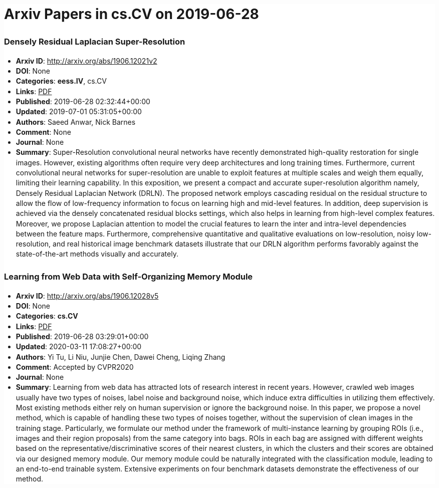 # Arxiv Papers in cs.CV on 2019-06-28
### Densely Residual Laplacian Super-Resolution
- **Arxiv ID**: http://arxiv.org/abs/1906.12021v2
- **DOI**: None
- **Categories**: **eess.IV**, cs.CV
- **Links**: [PDF](http://arxiv.org/pdf/1906.12021v2)
- **Published**: 2019-06-28 02:32:44+00:00
- **Updated**: 2019-07-01 05:31:05+00:00
- **Authors**: Saeed Anwar, Nick Barnes
- **Comment**: None
- **Journal**: None
- **Summary**: Super-Resolution convolutional neural networks have recently demonstrated high-quality restoration for single images. However, existing algorithms often require very deep architectures and long training times. Furthermore, current convolutional neural networks for super-resolution are unable to exploit features at multiple scales and weigh them equally, limiting their learning capability. In this exposition, we present a compact and accurate super-resolution algorithm namely, Densely Residual Laplacian Network (DRLN). The proposed network employs cascading residual on the residual structure to allow the flow of low-frequency information to focus on learning high and mid-level features. In addition, deep supervision is achieved via the densely concatenated residual blocks settings, which also helps in learning from high-level complex features. Moreover, we propose Laplacian attention to model the crucial features to learn the inter and intra-level dependencies between the feature maps. Furthermore, comprehensive quantitative and qualitative evaluations on low-resolution, noisy low-resolution, and real historical image benchmark datasets illustrate that our DRLN algorithm performs favorably against the state-of-the-art methods visually and accurately.



### Learning from Web Data with Self-Organizing Memory Module
- **Arxiv ID**: http://arxiv.org/abs/1906.12028v5
- **DOI**: None
- **Categories**: **cs.CV**
- **Links**: [PDF](http://arxiv.org/pdf/1906.12028v5)
- **Published**: 2019-06-28 03:29:01+00:00
- **Updated**: 2020-03-11 17:08:27+00:00
- **Authors**: Yi Tu, Li Niu, Junjie Chen, Dawei Cheng, Liqing Zhang
- **Comment**: Accepted by CVPR2020
- **Journal**: None
- **Summary**: Learning from web data has attracted lots of research interest in recent years. However, crawled web images usually have two types of noises, label noise and background noise, which induce extra difficulties in utilizing them effectively. Most existing methods either rely on human supervision or ignore the background noise. In this paper, we propose a novel method, which is capable of handling these two types of noises together, without the supervision of clean images in the training stage. Particularly, we formulate our method under the framework of multi-instance learning by grouping ROIs (i.e., images and their region proposals) from the same category into bags. ROIs in each bag are assigned with different weights based on the representative/discriminative scores of their nearest clusters, in which the clusters and their scores are obtained via our designed memory module. Our memory module could be naturally integrated with the classification module, leading to an end-to-end trainable system. Extensive experiments on four benchmark datasets demonstrate the effectiveness of our method.

